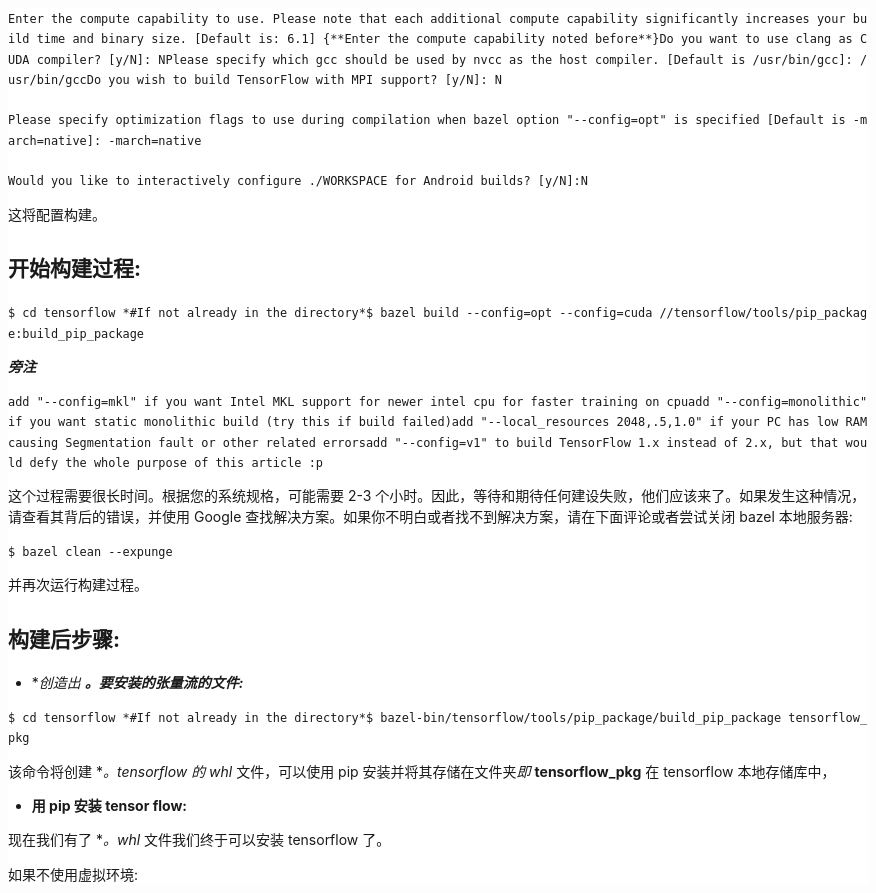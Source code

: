 ```
Enter the compute capability to use. Please note that each additional compute capability significantly increases your build time and binary size. [Default is: 6.1] {**Enter the compute capability noted before**}Do you want to use clang as CUDA compiler? [y/N]: NPlease specify which gcc should be used by nvcc as the host compiler. [Default is /usr/bin/gcc]: /usr/bin/gccDo you wish to build TensorFlow with MPI support? [y/N]: N

Please specify optimization flags to use during compilation when bazel option "--config=opt" is specified [Default is -march=native]: -march=native

Would you like to interactively configure ./WORKSPACE for Android builds? [y/N]:N
```

这将配置构建。

## 开始构建过程:

```
$ cd tensorflow *#If not already in the directory*$ bazel build --config=opt --config=cuda //tensorflow/tools/pip_package:build_pip_package
```

***旁注***

```
add "--config=mkl" if you want Intel MKL support for newer intel cpu for faster training on cpuadd "--config=monolithic" if you want static monolithic build (try this if build failed)add "--local_resources 2048,.5,1.0" if your PC has low RAM causing Segmentation fault or other related errorsadd "--config=v1" to build TensorFlow 1.x instead of 2.x, but that would defy the whole purpose of this article :p
```

这个过程需要很长时间。根据您的系统规格，可能需要 2-3 个小时。因此，等待和期待任何建设失败，他们应该来了。如果发生这种情况，请查看其背后的错误，并使用 Google 查找解决方案。如果你不明白或者找不到解决方案，请在下面评论或者尝试关闭 bazel 本地服务器:

```
$ bazel clean --expunge
```

并再次运行构建过程。

## 构建后步骤:

*   **创造出 **。要安装的张量流的文件:***

```
$ cd tensorflow *#If not already in the directory*$ bazel-bin/tensorflow/tools/pip_package/build_pip_package tensorflow_pkg
```

该命令将创建 **。tensorflow 的 whl* 文件，可以使用 pip 安装并将其存储在文件夹*即* **tensorflow_pkg** 在 tensorflow 本地存储库中，

*   **用 pip 安装 tensor flow:**

现在我们有了 **。whl* 文件我们终于可以安装 tensorflow 了。

如果不使用虚拟环境:
